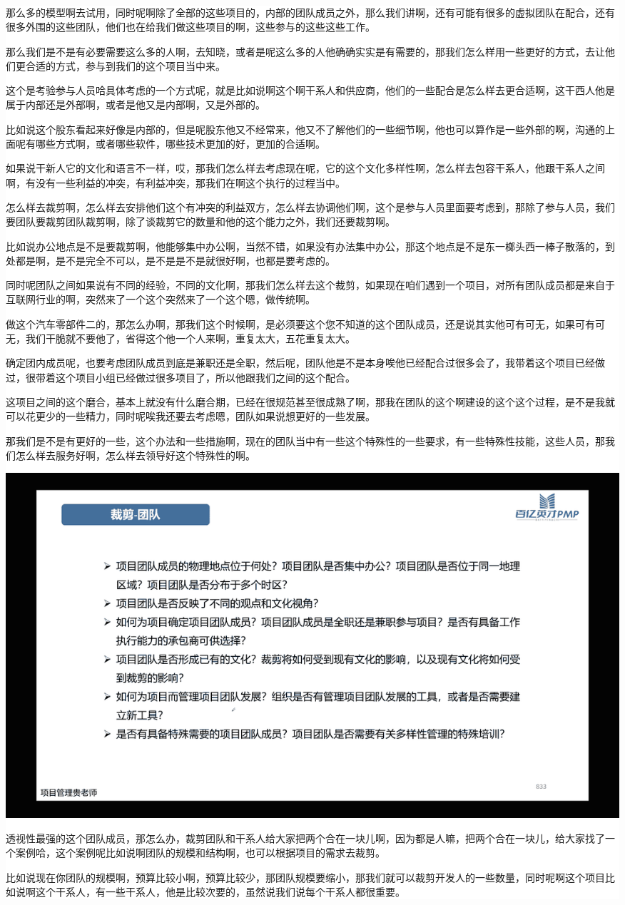 那么多的模型啊去试用，同时呢啊除了全部的这些项目的，内部的团队成员之外，那么我们讲啊，还有可能有很多的虚拟团队在配合，还有很多外围的这些团队，他们也在给我们做这些项目的啊，这些参与的这些这些工作。

那么我们是不是有必要需要这么多的人啊，去知晓，或者是呢这么多的人他确确实实是有需要的，那我们怎么样用一些更好的方式，去让他们更合适的方式，参与到我们的这个项目当中来。

这个是考验参与人员哈具体考虑的一个方式呢，就是比如说啊这个啊干系人和供应商，他们的一些配合是怎么样去更合适啊，这干西人他是属于内部还是外部啊，或者是他又是内部啊，又是外部的。

比如说这个股东看起来好像是内部的，但是呢股东他又不经常来，他又不了解他们的一些细节啊，他也可以算作是一些外部的啊，沟通的上面呢有哪些方式啊，或者哪些软件，哪些技术更加的好，更加的合适啊。

如果说干新人它的文化和语言不一样，哎，那我们怎么样去考虑现在呢，它的这个文化多样性啊，怎么样去包容干系人，他跟干系人之间啊，有没有一些利益的冲突，有利益冲突，那我们在啊这个执行的过程当中。

怎么样去裁剪啊，怎么样去安排他们这个有冲突的利益双方，怎么样去协调他们啊，这个是参与人员里面要考虑到，那除了参与人员，我们要团队要裁剪团队裁剪啊，除了谈裁剪它的数量和他的这个能力之外，我们还要裁剪啊。

比如说办公地点是不是要裁剪啊，他能够集中办公啊，当然不错，如果没有办法集中办公，那这个地点是不是东一榔头西一棒子散落的，到处都是啊，是不是完全不可以，是不是是不是就很好啊，也都是要考虑的。

同时呢团队之间如果说有不同的经验，不同的文化啊，那我们怎么样去这个裁剪，如果现在咱们遇到一个项目，对所有团队成员都是来自于互联网行业的啊，突然来了一个这个突然来了一个这个嗯，做传统啊。

做这个汽车零部件二的，那怎么办啊，那我们这个时候啊，是必须要这个您不知道的这个团队成员，还是说其实他可有可无，如果可有可无，我们干脆就不要他了，省得这个他一个人来啊，重复太大，五花重复太大。

确定团内成员呢，也要考虑团队成员到底是兼职还是全职，然后呢，团队他是不是本身唉他已经配合过很多会了，我带着这个项目已经做过，很带着这个项目小组已经做过很多项目了，所以他跟我们之间的这个配合。

这项目之间的这个磨合，基本上就没有什么磨合期，已经在很规范甚至很成熟了啊，那我在团队的这个啊建设的这个这个过程，是不是我就可以花更少的一些精力，同时呢唉我还要去考虑嗯，团队如果说想更好的一些发展。

那我们是不是有更好的一些，这个办法和一些措施啊，现在的团队当中有一些这个特殊性的一些要求，有一些特殊性技能，这些人员，那我们怎么样去服务好啊，怎么样去领导好这个特殊性的啊。



![](img/8c4714446a8cc5b761a4f67956d6e62b_37.png)

透视性最强的这个团队成员，那怎么办，裁剪团队和干系人给大家把两个合在一块儿啊，因为都是人嘛，把两个合在一块儿，给大家找了一个案例哈，这个案例呢比如说啊团队的规模和结构啊，也可以根据项目的需求去裁剪。

比如说现在你团队的规模啊，预算比较小啊，预算比较少，那团队规模要缩小，那我们就可以裁剪开发人的一些数量，同时呢啊这个项目比如说啊这个干系人，有一些干系人，他是比较次要的，虽然说我们说每个干系人都很重要。
